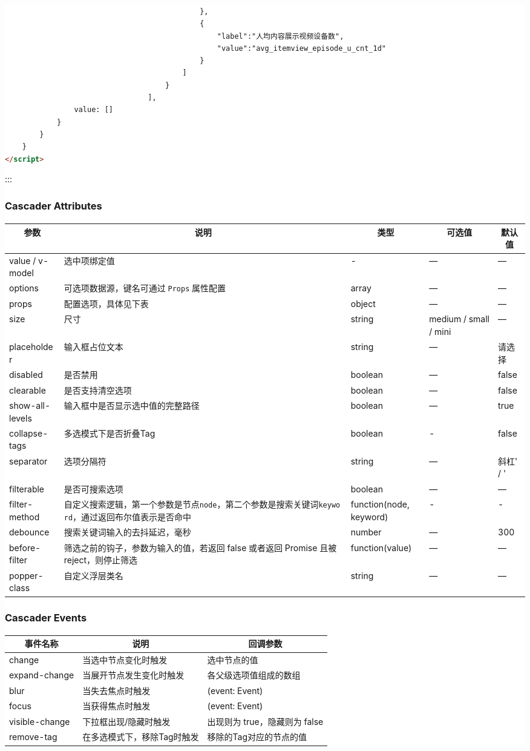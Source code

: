 ```html
                                             },
                                             {
                                                 "label":"人均内容展示视频设备数",
                                                 "value":"avg_itemview_episode_u_cnt_1d"
                                             }
                                         ]
                                     }
                                 ],
                value: []
            }
        }
    }
</script>
```

:::

### Cascader Attributes
| 参数      | 说明    | 类型      | 可选值       | 默认值   |
|---------- |-------- |---------- |-------------  |-------- |
| value / v-model | 选中项绑定值 | - | — | — |
| options | 可选项数据源，键名可通过 `Props` 属性配置 | array | — | — |
| props | 配置选项，具体见下表 | object | — | — |
| size | 尺寸 | string | medium / small / mini | — |
| placeholder | 输入框占位文本 | string | — | 请选择 |
| disabled | 是否禁用 | boolean | — | false |
| clearable | 是否支持清空选项 | boolean | — | false |
| show-all-levels | 输入框中是否显示选中值的完整路径 | boolean | — | true |
| collapse-tags | 多选模式下是否折叠Tag | boolean | - | false |
| separator | 选项分隔符 | string | — | 斜杠' / ' |
| filterable | 是否可搜索选项 | boolean | — | — |
| filter-method | 自定义搜索逻辑，第一个参数是节点`node`，第二个参数是搜索关键词`keyword`，通过返回布尔值表示是否命中 | function(node, keyword) | - | - |
| debounce | 搜索关键词输入的去抖延迟，毫秒 | number | — | 300 |
| before-filter | 筛选之前的钩子，参数为输入的值，若返回 false 或者返回 Promise 且被 reject，则停止筛选 | function(value) | — | — |
| popper-class | 自定义浮层类名   | string | —  | — |

### Cascader Events
| 事件名称      | 说明    | 回调参数      |
|---------- |-------- |---------- |
| change | 当选中节点变化时触发 | 选中节点的值 |
| expand-change | 当展开节点发生变化时触发 | 各父级选项值组成的数组 |
| blur | 当失去焦点时触发 | (event: Event) |
| focus | 当获得焦点时触发 | (event: Event) |
| visible-change | 下拉框出现/隐藏时触发 | 出现则为 true，隐藏则为 false |
| remove-tag | 在多选模式下，移除Tag时触发 | 移除的Tag对应的节点的值 |
